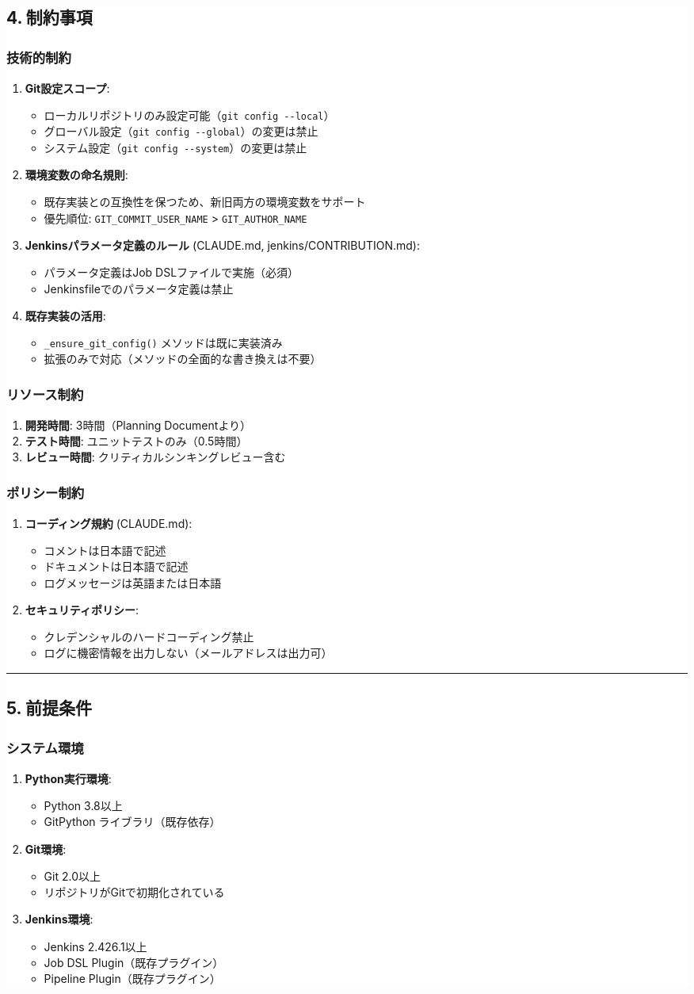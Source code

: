 ## 4. 制約事項

### 技術的制約

1. **Git設定スコープ**:
   - ローカルリポジトリのみ設定可能（`git config --local`）
   - グローバル設定（`git config --global`）の変更は禁止
   - システム設定（`git config --system`）の変更は禁止

2. **環境変数の命名規則**:
   - 既存実装との互換性を保つため、新旧両方の環境変数をサポート
   - 優先順位: `GIT_COMMIT_USER_NAME` > `GIT_AUTHOR_NAME`

3. **Jenkinsパラメータ定義のルール** (CLAUDE.md, jenkins/CONTRIBUTION.md):
   - パラメータ定義はJob DSLファイルで実施（必須）
   - Jenkinsfileでのパラメータ定義は禁止

4. **既存実装の活用**:
   - `_ensure_git_config()` メソッドは既に実装済み
   - 拡張のみで対応（メソッドの全面的な書き換えは不要）

### リソース制約

1. **開発時間**: 3時間（Planning Documentより）
2. **テスト時間**: ユニットテストのみ（0.5時間）
3. **レビュー時間**: クリティカルシンキングレビュー含む

### ポリシー制約

1. **コーディング規約** (CLAUDE.md):
   - コメントは日本語で記述
   - ドキュメントは日本語で記述
   - ログメッセージは英語または日本語

2. **セキュリティポリシー**:
   - クレデンシャルのハードコーディング禁止
   - ログに機密情報を出力しない（メールアドレスは出力可）

---

## 5. 前提条件

### システム環境

1. **Python実行環境**:
   - Python 3.8以上
   - GitPython ライブラリ（既存依存）

2. **Git環境**:
   - Git 2.0以上
   - リポジトリがGitで初期化されている

3. **Jenkins環境**:
   - Jenkins 2.426.1以上
   - Job DSL Plugin（既存プラグイン）
   - Pipeline Plugin（既存プラグイン）
